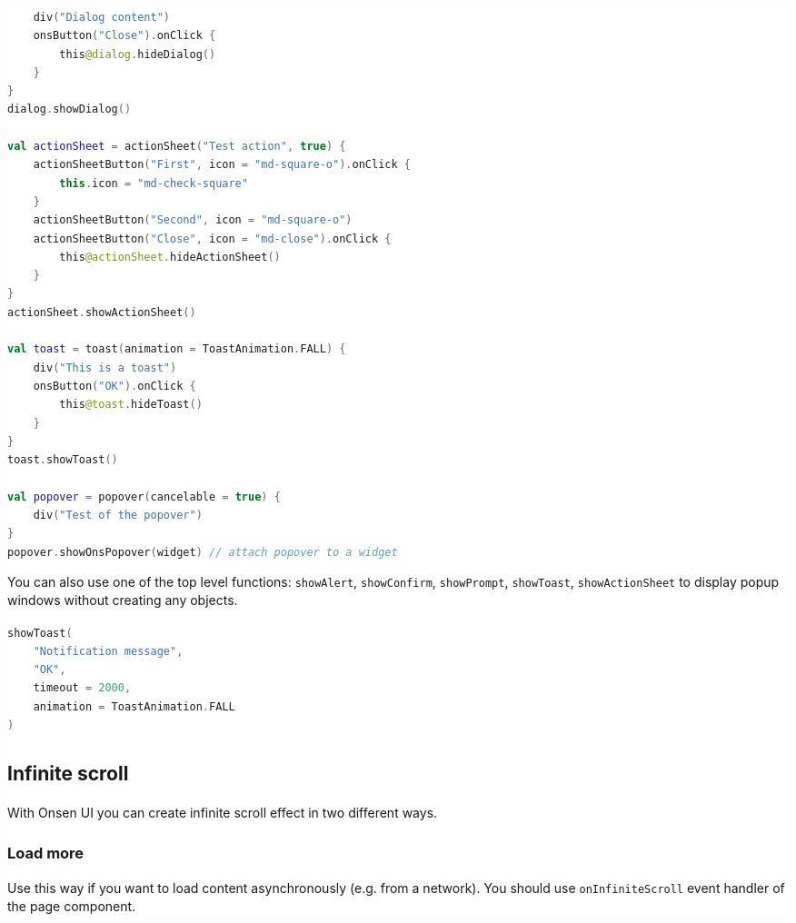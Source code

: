 ```kotlin
    div("Dialog content")
    onsButton("Close").onClick {
        this@dialog.hideDialog()
    }
}
dialog.showDialog()

val actionSheet = actionSheet("Test action", true) {
    actionSheetButton("First", icon = "md-square-o").onClick {
        this.icon = "md-check-square"
    }
    actionSheetButton("Second", icon = "md-square-o")
    actionSheetButton("Close", icon = "md-close").onClick {
        this@actionSheet.hideActionSheet()
    }
}
actionSheet.showActionSheet()

val toast = toast(animation = ToastAnimation.FALL) {
    div("This is a toast")
    onsButton("OK").onClick {
        this@toast.hideToast()
    }
}
toast.showToast()

val popover = popover(cancelable = true) {
    div("Test of the popover")
}
popover.showOnsPopover(widget) // attach popover to a widget
```

You can also use one of the top level functions: `showAlert`, `showConfirm`, `showPrompt`, `showToast`, `showActionSheet` to display popup windows without creating any objects.

```kotlin
showToast(
    "Notification message",
    "OK",
    timeout = 2000,
    animation = ToastAnimation.FALL
)
```

## Infinite scroll

With Onsen UI you can create infinite scroll effect in two different ways.

### Load more

Use this way if you want to load content asynchronously \(e.g. from a network\). You should use `onInfiniteScroll` event handler of the page component.
